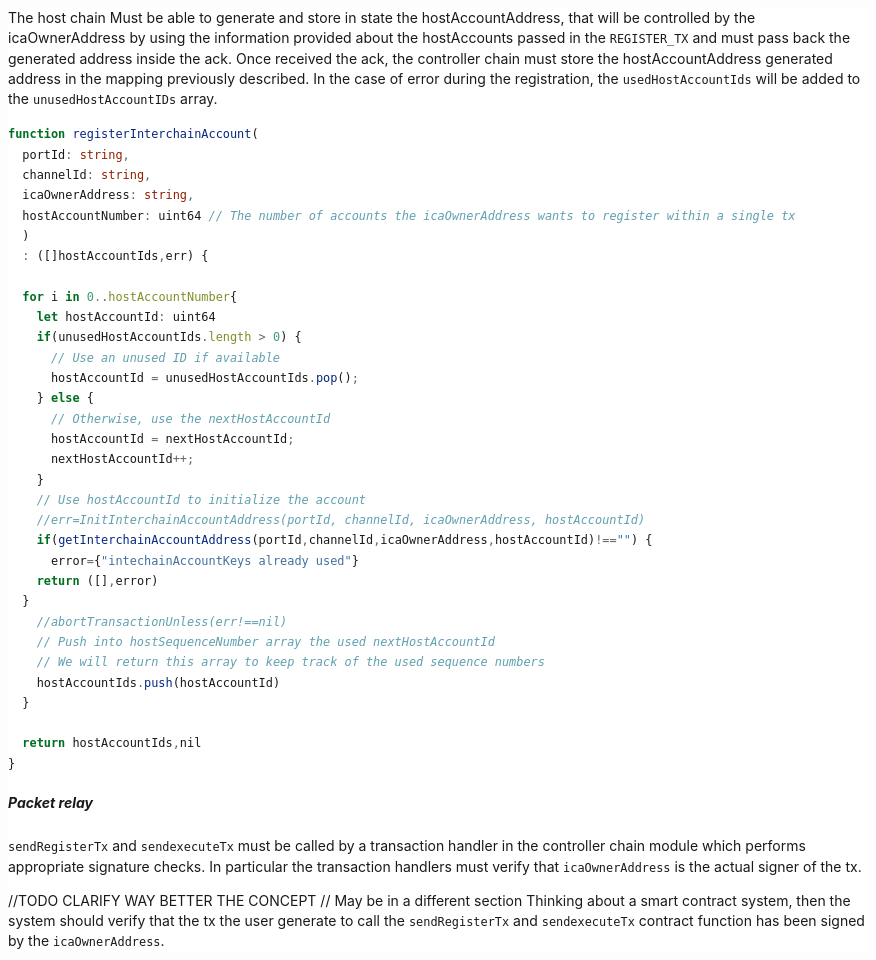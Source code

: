 The host chain Must be able to generate and store in state the hostAccountAddress, that will be controlled by the icaOwnerAddress by using the information provided about the hostAccounts passed in the `REGISTER_TX` and must pass back the generated address inside the ack. Once received the ack, the controller chain must store the hostAccountAddress generated address in the mapping previously described. In the case of error during the registration, the `usedHostAccountIds` will be added to the `unusedHostAccountIDs` array. 

```typescript
function registerInterchainAccount(
  portId: string, 
  channelId: string,
  icaOwnerAddress: string,
  hostAccountNumber: uint64 // The number of accounts the icaOwnerAddress wants to register within a single tx 
  ) 
  : ([]hostAccountIds,err) {

  for i in 0..hostAccountNumber{
    let hostAccountId: uint64 
    if(unusedHostAccountIds.length > 0) {
      // Use an unused ID if available
      hostAccountId = unusedHostAccountIds.pop();
    } else {
      // Otherwise, use the nextHostAccountId
      hostAccountId = nextHostAccountId;
      nextHostAccountId++;
    }
    // Use hostAccountId to initialize the account 
    //err=InitInterchainAccountAddress(portId, channelId, icaOwnerAddress, hostAccountId)
    if(getInterchainAccountAddress(portId,channelId,icaOwnerAddress,hostAccountId)!=="") {    
      error={"intechainAccountKeys already used"}
    return ([],error) 
  }
    //abortTransactionUnless(err!==nil)
    // Push into hostSequenceNumber array the used nextHostAccountId
    // We will return this array to keep track of the used sequence numbers  
    hostAccountIds.push(hostAccountId)  
  }

  return hostAccountIds,nil 
}
```

##### Packet relay

`sendRegisterTx` and `sendexecuteTx` must be called by a transaction handler in the controller chain module which performs appropriate signature checks. In particular the transaction handlers must verify that `icaOwnerAddress` is the actual signer of the tx.

//TODO CLARIFY WAY BETTER THE CONCEPT  // May be in a different section 
Thinking about a smart contract system, then the system should verify that the tx the user generate to call the `sendRegisterTx` and `sendexecuteTx` contract function has been signed by the `icaOwnerAddress`.  
